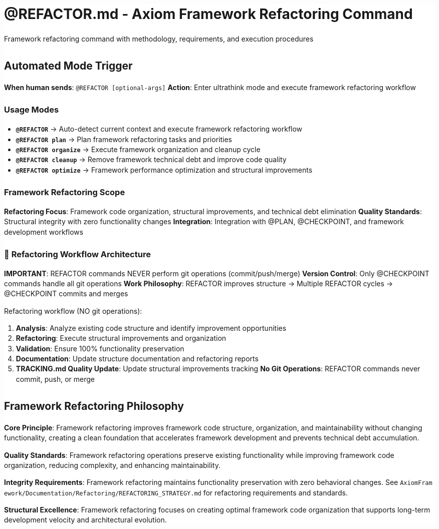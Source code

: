 # @REFACTOR.md - Axiom Framework Refactoring Command

Framework refactoring command with methodology, requirements, and execution procedures

## Automated Mode Trigger

**When human sends**: `@REFACTOR [optional-args]`
**Action**: Enter ultrathink mode and execute framework refactoring workflow

### Usage Modes
- **`@REFACTOR`** → Auto-detect current context and execute framework refactoring workflow
- **`@REFACTOR plan`** → Plan framework refactoring tasks and priorities
- **`@REFACTOR organize`** → Execute framework organization and cleanup cycle
- **`@REFACTOR cleanup`** → Remove framework technical debt and improve code quality
- **`@REFACTOR optimize`** → Framework performance optimization and structural improvements

### Framework Refactoring Scope
**Refactoring Focus**: Framework code organization, structural improvements, and technical debt elimination
**Quality Standards**: Structural integrity with zero functionality changes
**Integration**: Integration with @PLAN, @CHECKPOINT, and framework development workflows

### 🔄 **Refactoring Workflow Architecture**
**IMPORTANT**: REFACTOR commands NEVER perform git operations (commit/push/merge)
**Version Control**: Only @CHECKPOINT commands handle all git operations
**Work Philosophy**: REFACTOR improves structure → Multiple REFACTOR cycles → @CHECKPOINT commits and merges

Refactoring workflow (NO git operations):
1. **Analysis**: Analyze existing code structure and identify improvement opportunities
2. **Refactoring**: Execute structural improvements and organization
3. **Validation**: Ensure 100% functionality preservation
4. **Documentation**: Update structure documentation and refactoring reports
5. **TRACKING.md Quality Update**: Update structural improvements tracking
**No Git Operations**: REFACTOR commands never commit, push, or merge

## Framework Refactoring Philosophy

**Core Principle**: Framework refactoring improves framework code structure, organization, and maintainability without changing functionality, creating a clean foundation that accelerates framework development and prevents technical debt accumulation.

**Quality Standards**: Framework refactoring operations preserve existing functionality while improving framework code organization, reducing complexity, and enhancing maintainability.

**Integrity Requirements**: Framework refactoring maintains functionality preservation with zero behavioral changes. See `AxiomFramework/Documentation/Refactoring/REFACTORING_STRATEGY.md` for refactoring requirements and standards.

**Structural Excellence**: Framework refactoring focuses on creating optimal framework code organization that supports long-term development velocity and architectural evolution.
